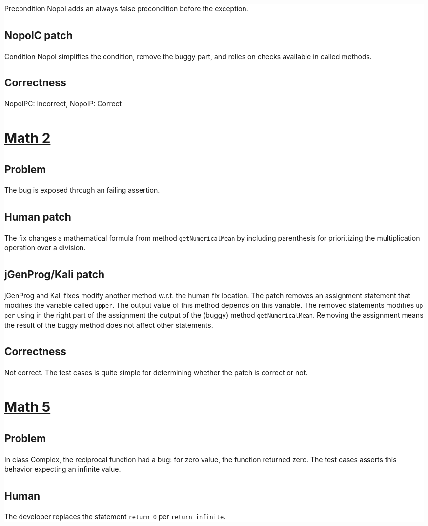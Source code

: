 Precondition Nopol  adds an always false precondition before the exception.

## NopolC patch

Condition Nopol simplifies the condition, remove the buggy part, and relies on checks available in called methods.

## Correctness

NopolPC: Incorrect, NopolP: Correct



# [Math 2](https://github.com/Spirals-Team/defects4j-repair/blob/master/results/2015-august/readme.md#math-2)

## Problem

The bug is exposed through an failing assertion.

## Human patch 

The fix changes a mathematical formula from method ```getNumericalMean``` by including parenthesis for prioritizing the multiplication operation over a division.

## jGenProg/Kali patch

jGenProg and Kali fixes modify another method w.r.t. the human fix location.
The patch removes an assignment statement that modifies the variable called ```upper```. 
The output value of this method depends on this variable.
The removed statements modifies ```upper``` using in the right part of the assignment the output of the (buggy) method ```getNumericalMean```.
Removing the assignment means the result of the buggy method does not affect other statements.

## Correctness

Not correct.
The test cases is quite simple for determining whether the patch is correct or not.

# [Math 5](https://github.com/Spirals-Team/defects4j-repair/blob/master/results/2015-august/readme.md#math-5)

## Problem
In class Complex, the reciprocal function had a bug: for zero value, the function returned zero. 
The test cases asserts this behavior expecting an infinite value.

## Human
The developer replaces the statement ```return 0``` per ```return infinite```.
